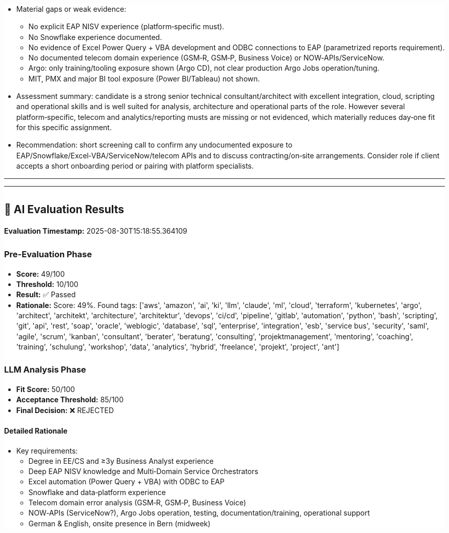 - Material gaps or weak evidence:
  - No explicit EAP NISV experience (platform‑specific must).
  - No Snowflake experience documented.
  - No evidence of Excel Power Query + VBA development and ODBC connections to EAP (parametrized reports requirement).
  - No documented telecom domain experience (GSM‑R, GSM‑P, Business Voice) or NOW‑APIs/ServiceNow.
  - Argo: only training/tooling exposure shown (Argo CD), not clear production Argo Jobs operation/tuning.
  - MIT, PMX and major BI tool exposure (Power BI/Tableau) not shown.

- Assessment summary: candidate is a strong senior technical consultant/architect with excellent integration, cloud, scripting and operational skills and is well suited for analysis, architecture and operational parts of the role. However several platform‑specific, telecom and analytics/reporting musts are missing or not evidenced, which materially reduces day‑one fit for this specific assignment.

- Recommendation: short screening call to confirm any undocumented exposure to EAP/Snowflake/Excel‑VBA/ServiceNow/telecom APIs and to discuss contracting/on‑site arrangements. Consider role if client accepts a short onboarding period or pairing with platform specialists.

---


---

## 🤖 AI Evaluation Results

**Evaluation Timestamp:** 2025-08-30T15:18:55.364109

### Pre-Evaluation Phase
- **Score:** 49/100
- **Threshold:** 10/100
- **Result:** ✅ Passed
- **Rationale:** Score: 49%. Found tags: ['aws', 'amazon', 'ai', 'ki', 'llm', 'claude', 'ml', 'cloud', 'terraform', 'kubernetes', 'argo', 'architect', 'architekt', 'architecture', 'architektur', 'devops', 'ci/cd', 'pipeline', 'gitlab', 'automation', 'python', 'bash', 'scripting', 'git', 'api', 'rest', 'soap', 'oracle', 'weblogic', 'database', 'sql', 'enterprise', 'integration', 'esb', 'service bus', 'security', 'saml', 'agile', 'scrum', 'kanban', 'consultant', 'berater', 'beratung', 'consulting', 'projektmanagement', 'mentoring', 'coaching', 'training', 'schulung', 'workshop', 'data', 'analytics', 'hybrid', 'freelance', 'projekt', 'project', 'ant']

### LLM Analysis Phase
- **Fit Score:** 50/100
- **Acceptance Threshold:** 85/100
- **Final Decision:** ❌ REJECTED

#### Detailed Rationale
- Key requirements:
  - Degree in EE/CS and ≥3y Business Analyst experience
  - Deep EAP NISV knowledge and Multi‑Domain Service Orchestrators
  - Excel automation (Power Query + VBA) with ODBC to EAP
  - Snowflake and data‑platform experience
  - Telecom domain error analysis (GSM‑R, GSM‑P, Business Voice)
  - NOW‑APIs (ServiceNow?), Argo Jobs operation, testing, documentation/training, operational support
  - German & English, onsite presence in Bern (midweek)
